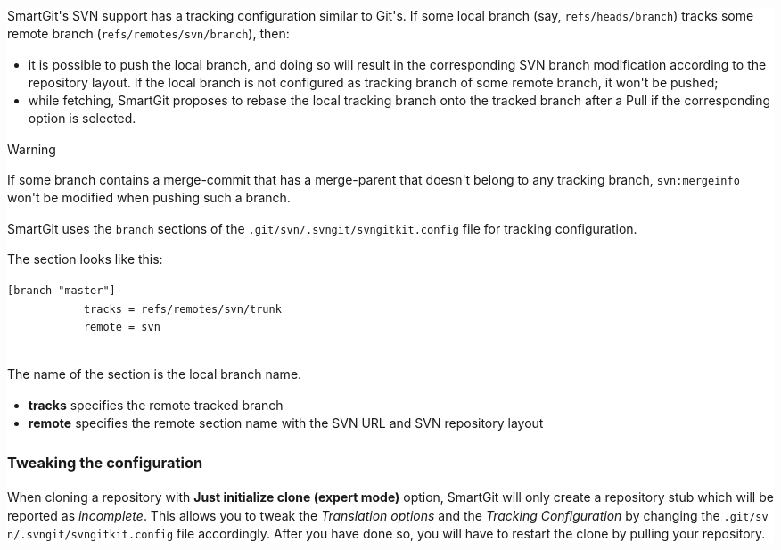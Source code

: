 SmartGit's SVN support has a tracking configuration similar to Git's. If
some local branch (say, `refs/heads/branch`) tracks some remote branch
(`refs/remotes/svn/branch`), then:

  - it is possible to push the local branch, and doing so will result in
    the corresponding SVN branch modification according to the
    repository layout. If the local branch is not configured as tracking
    branch of some remote branch, it won't be pushed;
  - while fetching, SmartGit proposes to rebase the local tracking
    branch onto the tracked branch after a Pull if the corresponding
    option is selected.

<div>

Warning

<div>

If some branch contains a merge-commit that has a merge-parent that
doesn't belong to any tracking branch, `svn:mergeinfo` won't be modified
when pushing such a branch.

</div>

</div>

SmartGit uses the `branch` sections of the
`.git/svn/.svngit/svngitkit.config` file for tracking configuration.

The section looks like this:

<div class="code panel pdl" style="border-width: 1px;">

<div class="codeContent panelContent pdl">

``` text
[branch "master"]
            tracks = refs/remotes/svn/trunk
            remote = svn
            
```

</div>

</div>

The name of the section is the local branch name.

  - **tracks** specifies the remote tracked branch
  - **remote** specifies the remote section name with the SVN URL and
    SVN repository layout

### Tweaking the configuration

When cloning a repository with **Just initialize clone (expert mode)**
option, SmartGit will only create a repository stub which will be
reported as *incomplete*. This allows you to tweak the *Translation
options* and the *Tracking Configuration* by changing
the `.git/svn/.svngit/svngitkit.config` file accordingly. After you
have done so, you will have to restart the clone by pulling your
repository.
